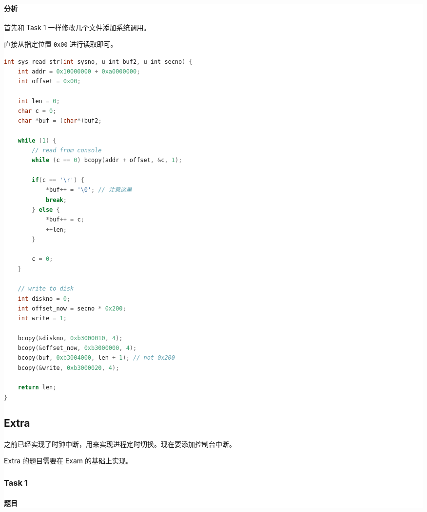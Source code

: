 #### 分析

首先和 Task 1 一样修改几个文件添加系统调用。

直接从指定位置 `0x00` 进行读取即可。

```c
int sys_read_str(int sysno, u_int buf2, u_int secno) {
    int addr = 0x10000000 + 0xa0000000;
    int offset = 0x00;

    int len = 0;
    char c = 0;
    char *buf = (char*)buf2;

    while (1) {
        // read from console
        while (c == 0) bcopy(addr + offset, &c, 1);

        if(c == '\r') {
            *buf++ = '\0'; // 注意这里
            break;
        } else {
            *buf++ = c;
            ++len;
        }

        c = 0;
    }

    // write to disk
    int diskno = 0;
    int offset_now = secno * 0x200;
    int write = 1;

    bcopy(&diskno, 0xb3000010, 4);
    bcopy(&offset_now, 0xb3000000, 4);
    bcopy(buf, 0xb3004000, len + 1); // not 0x200
    bcopy(&write, 0xb3000020, 4);

    return len;
}
```

## Extra

之前已经实现了时钟中断，用来实现进程定时切换。现在要添加控制台中断。

Extra 的题目需要在 Exam 的基础上实现。

### Task 1

#### 题目
